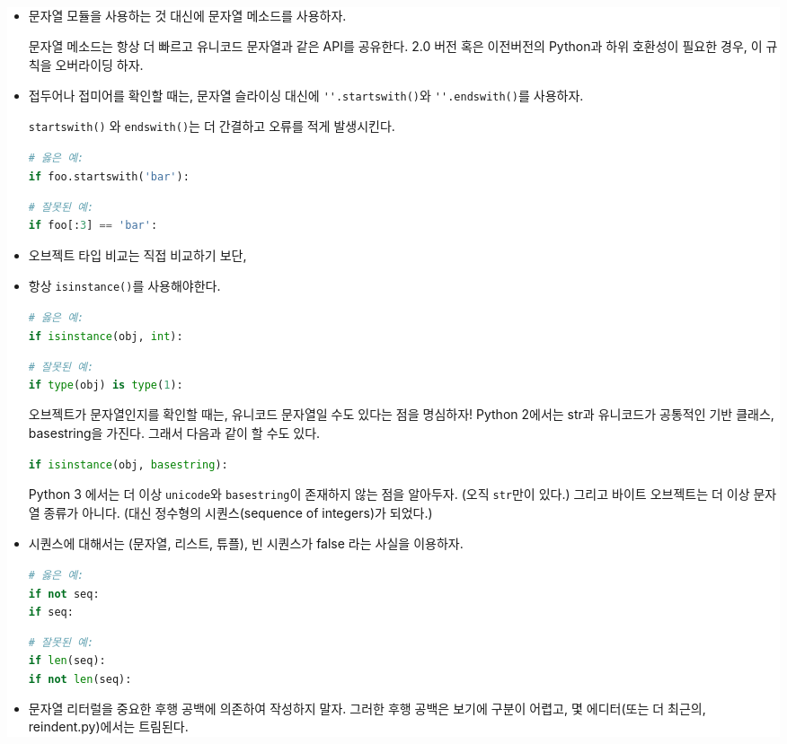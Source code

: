 - 문자열 모듈을 사용하는 것 대신에 문자열 메소드를 사용하자.
  
  문자열 메소드는 항상 더 빠르고 유니코드 문자열과 같은 API를 공유한다.
  2.0 버전 혹은 이전버전의 Python과 하위 호환성이 필요한 경우, 이 규칙을 오버라이딩 하자.

- 접두어나 접미어를 확인할 때는, 문자열 슬라이싱 대신에
  `''.startswith()`와 `''.endswith()`를 사용하자.
  
  `startswith()` 와 `endswith()`는 더 간결하고 오류를 적게 발생시킨다.

  ```python
  # 옳은 예:
  if foo.startswith('bar'):
  ```
  
  ```python
  # 잘못된 예:
  if foo[:3] == 'bar':
  ```

- 오브젝트 타입 비교는 직접 비교하기 보단,
- 항상 `isinstance()`를 사용해야한다.

  ```python
  # 옳은 예:
  if isinstance(obj, int):
  ```
  
  ```python
  # 잘못된 예:
  if type(obj) is type(1):
  ```

  오브젝트가 문자열인지를 확인할 때는, 유니코드 문자열일 수도 있다는 점을 명심하자!
  Python 2에서는 str과 유니코드가 공통적인 기반 클래스, basestring을 가진다.
  그래서 다음과 같이 할 수도 있다.

  ```python
  if isinstance(obj, basestring):
  ```

  Python 3 에서는 더 이상 `unicode`와 `basestring`이 존재하지 않는 점을 알아두자.
  (오직 `str`만이 있다.) 그리고 바이트 오브젝트는 더 이상 문자열 종류가 아니다.
  (대신 정수형의 시퀀스(sequence of integers)가 되었다.)

- 시퀀스에 대해서는 (문자열, 리스트, 튜플), 빈 시퀀스가 false 라는 사실을 이용하자.

  ```python
  # 옳은 예:
  if not seq:
  if seq:
  ```
  
  ```python
  # 잘못된 예:
  if len(seq):
  if not len(seq):
  ```

- 문자열 리터럴을 중요한 후행 공백에 의존하여 작성하지 말자.
  그러한 후행 공백은 보기에 구분이 어렵고,
  몇 에디터(또는 더 최근의, reindent.py)에서는 트림된다.


[^1]: [참조 횟수 계산 방식](https://en.wikipedia.org/wiki/Reference_counting)
[^2]: typeshed 저장소 <https://github.com/python/typeshed>
[^3]: Python 2.7 및 양립 가능 코드(straddling code)를 위한 문법 제안